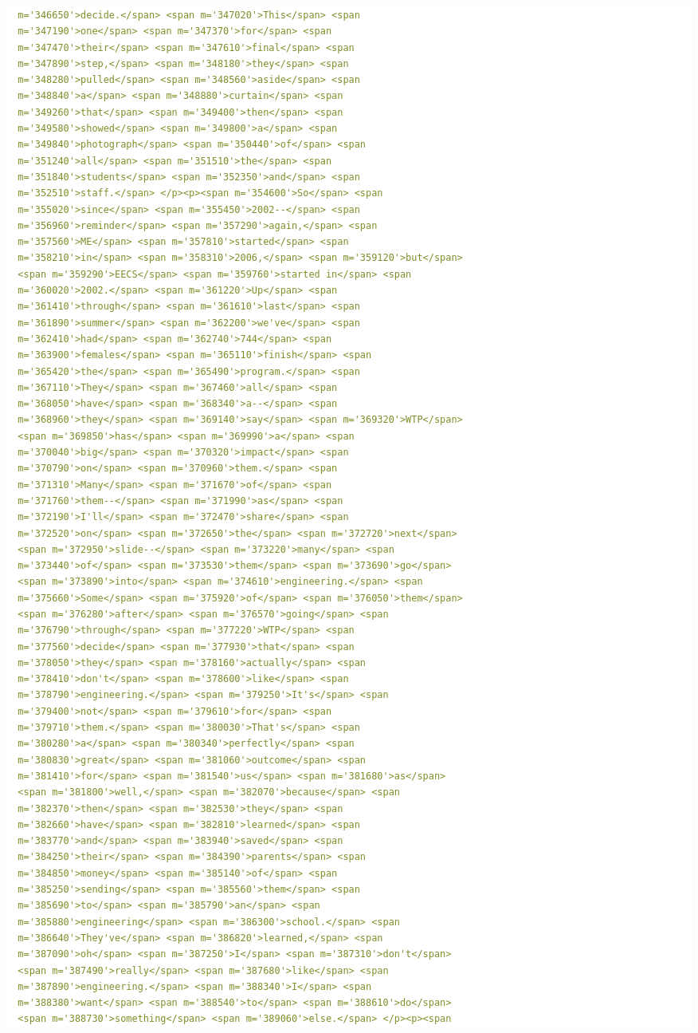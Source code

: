 ```yaml
  m='346650'>decide.</span> <span m='347020'>This</span> <span
  m='347190'>one</span> <span m='347370'>for</span> <span
  m='347470'>their</span> <span m='347610'>final</span> <span
  m='347890'>step,</span> <span m='348180'>they</span> <span
  m='348280'>pulled</span> <span m='348560'>aside</span> <span
  m='348840'>a</span> <span m='348880'>curtain</span> <span
  m='349260'>that</span> <span m='349400'>then</span> <span
  m='349580'>showed</span> <span m='349800'>a</span> <span
  m='349840'>photograph</span> <span m='350440'>of</span> <span
  m='351240'>all</span> <span m='351510'>the</span> <span
  m='351840'>students</span> <span m='352350'>and</span> <span
  m='352510'>staff.</span> </p><p><span m='354600'>So</span> <span
  m='355020'>since</span> <span m='355450'>2002--</span> <span
  m='356960'>reminder</span> <span m='357290'>again,</span> <span
  m='357560'>ME</span> <span m='357810'>started</span> <span
  m='358210'>in</span> <span m='358310'>2006,</span> <span m='359120'>but</span>
  <span m='359290'>EECS</span> <span m='359760'>started in</span> <span
  m='360020'>2002.</span> <span m='361220'>Up</span> <span
  m='361410'>through</span> <span m='361610'>last</span> <span
  m='361890'>summer</span> <span m='362200'>we've</span> <span
  m='362410'>had</span> <span m='362740'>744</span> <span
  m='363900'>females</span> <span m='365110'>finish</span> <span
  m='365420'>the</span> <span m='365490'>program.</span> <span
  m='367110'>They</span> <span m='367460'>all</span> <span
  m='368050'>have</span> <span m='368340'>a--</span> <span
  m='368960'>they</span> <span m='369140'>say</span> <span m='369320'>WTP</span>
  <span m='369850'>has</span> <span m='369990'>a</span> <span
  m='370040'>big</span> <span m='370320'>impact</span> <span
  m='370790'>on</span> <span m='370960'>them.</span> <span
  m='371310'>Many</span> <span m='371670'>of</span> <span
  m='371760'>them--</span> <span m='371990'>as</span> <span
  m='372190'>I'll</span> <span m='372470'>share</span> <span
  m='372520'>on</span> <span m='372650'>the</span> <span m='372720'>next</span>
  <span m='372950'>slide--</span> <span m='373220'>many</span> <span
  m='373440'>of</span> <span m='373530'>them</span> <span m='373690'>go</span>
  <span m='373890'>into</span> <span m='374610'>engineering.</span> <span
  m='375660'>Some</span> <span m='375920'>of</span> <span m='376050'>them</span>
  <span m='376280'>after</span> <span m='376570'>going</span> <span
  m='376790'>through</span> <span m='377220'>WTP</span> <span
  m='377560'>decide</span> <span m='377930'>that</span> <span
  m='378050'>they</span> <span m='378160'>actually</span> <span
  m='378410'>don't</span> <span m='378600'>like</span> <span
  m='378790'>engineering.</span> <span m='379250'>It's</span> <span
  m='379400'>not</span> <span m='379610'>for</span> <span
  m='379710'>them.</span> <span m='380030'>That's</span> <span
  m='380280'>a</span> <span m='380340'>perfectly</span> <span
  m='380830'>great</span> <span m='381060'>outcome</span> <span
  m='381410'>for</span> <span m='381540'>us</span> <span m='381680'>as</span>
  <span m='381800'>well,</span> <span m='382070'>because</span> <span
  m='382370'>then</span> <span m='382530'>they</span> <span
  m='382660'>have</span> <span m='382810'>learned</span> <span
  m='383770'>and</span> <span m='383940'>saved</span> <span
  m='384250'>their</span> <span m='384390'>parents</span> <span
  m='384850'>money</span> <span m='385140'>of</span> <span
  m='385250'>sending</span> <span m='385560'>them</span> <span
  m='385690'>to</span> <span m='385790'>an</span> <span
  m='385880'>engineering</span> <span m='386300'>school.</span> <span
  m='386640'>They've</span> <span m='386820'>learned,</span> <span
  m='387090'>oh</span> <span m='387250'>I</span> <span m='387310'>don't</span>
  <span m='387490'>really</span> <span m='387680'>like</span> <span
  m='387890'>engineering.</span> <span m='388340'>I</span> <span
  m='388380'>want</span> <span m='388540'>to</span> <span m='388610'>do</span>
  <span m='388730'>something</span> <span m='389060'>else.</span> </p><p><span
```